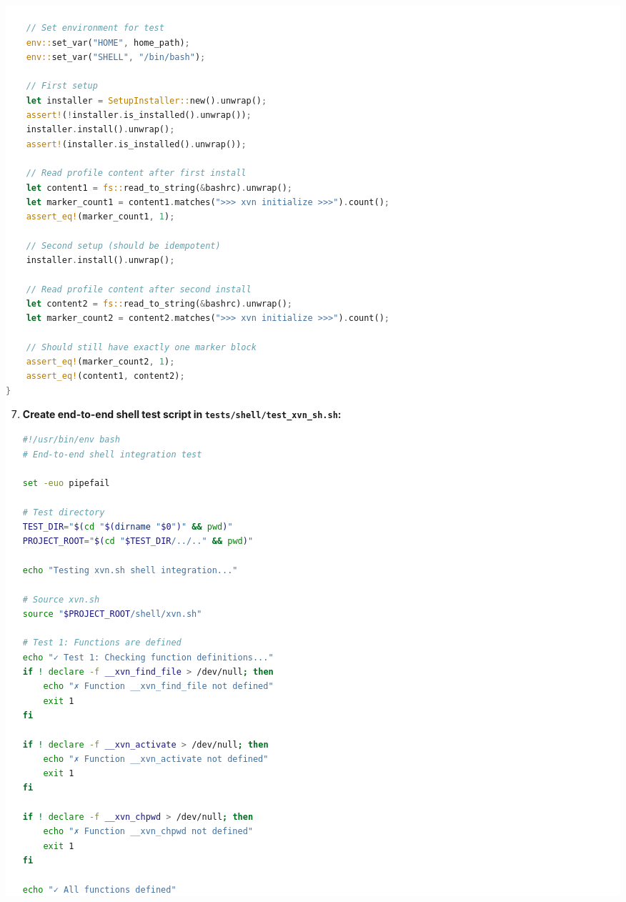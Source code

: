    ```rust

       // Set environment for test
       env::set_var("HOME", home_path);
       env::set_var("SHELL", "/bin/bash");

       // First setup
       let installer = SetupInstaller::new().unwrap();
       assert!(!installer.is_installed().unwrap());
       installer.install().unwrap();
       assert!(installer.is_installed().unwrap());

       // Read profile content after first install
       let content1 = fs::read_to_string(&bashrc).unwrap();
       let marker_count1 = content1.matches(">>> xvn initialize >>>").count();
       assert_eq!(marker_count1, 1);

       // Second setup (should be idempotent)
       installer.install().unwrap();

       // Read profile content after second install
       let content2 = fs::read_to_string(&bashrc).unwrap();
       let marker_count2 = content2.matches(">>> xvn initialize >>>").count();

       // Should still have exactly one marker block
       assert_eq!(marker_count2, 1);
       assert_eq!(content1, content2);
   }
   ```

7. **Create end-to-end shell test script in `tests/shell/test_xvn_sh.sh`:**
   ```bash
   #!/usr/bin/env bash
   # End-to-end shell integration test

   set -euo pipefail

   # Test directory
   TEST_DIR="$(cd "$(dirname "$0")" && pwd)"
   PROJECT_ROOT="$(cd "$TEST_DIR/../.." && pwd)"

   echo "Testing xvn.sh shell integration..."

   # Source xvn.sh
   source "$PROJECT_ROOT/shell/xvn.sh"

   # Test 1: Functions are defined
   echo "✓ Test 1: Checking function definitions..."
   if ! declare -f __xvn_find_file > /dev/null; then
       echo "✗ Function __xvn_find_file not defined"
       exit 1
   fi

   if ! declare -f __xvn_activate > /dev/null; then
       echo "✗ Function __xvn_activate not defined"
       exit 1
   fi

   if ! declare -f __xvn_chpwd > /dev/null; then
       echo "✗ Function __xvn_chpwd not defined"
       exit 1
   fi

   echo "✓ All functions defined"

   ```